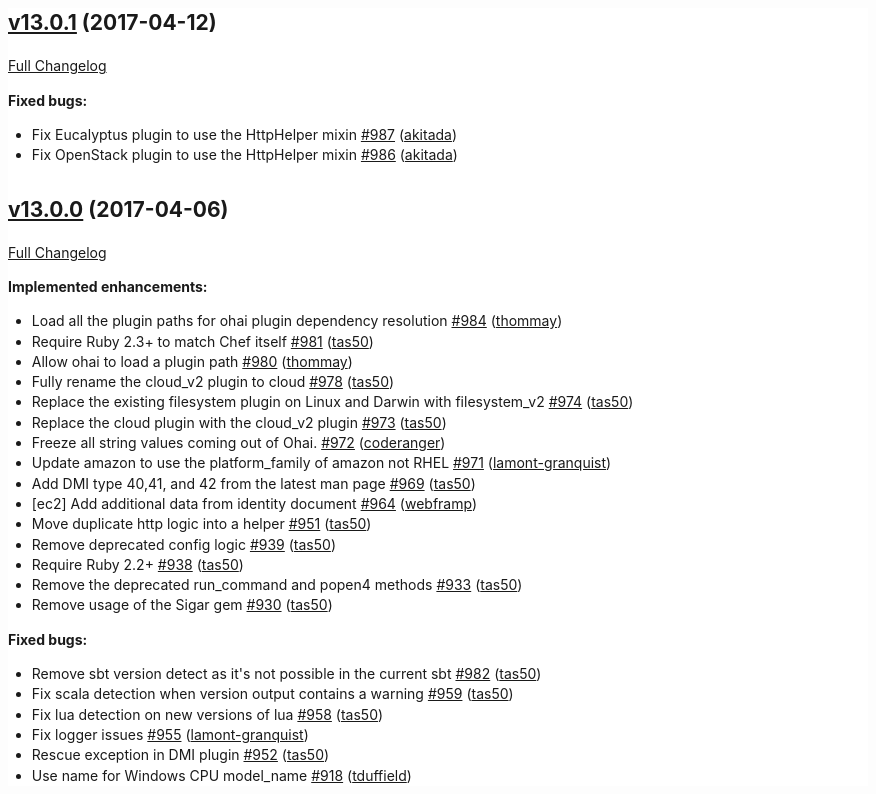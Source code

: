 ## [v13.0.1](https://github.com/chef/ohai/tree/v13.0.1) (2017-04-12)

[Full Changelog](https://github.com/chef/ohai/compare/v13.0.0...v13.0.1)

**Fixed bugs:**

- Fix Eucalyptus plugin to use the HttpHelper mixin [#987](https://github.com/chef/ohai/pull/987) ([akitada](https://github.com/akitada))
- Fix OpenStack plugin to use the HttpHelper mixin [#986](https://github.com/chef/ohai/pull/986) ([akitada](https://github.com/akitada))

## [v13.0.0](https://github.com/chef/ohai/tree/v13.0.0) (2017-04-06)

[Full Changelog](https://github.com/chef/ohai/compare/v8.23.0...v13.0.0)

**Implemented enhancements:**

- Load all the plugin paths for ohai plugin dependency resolution [#984](https://github.com/chef/ohai/pull/984) ([thommay](https://github.com/thommay))
- Require Ruby 2.3+ to match Chef itself [#981](https://github.com/chef/ohai/pull/981) ([tas50](https://github.com/tas50))
- Allow ohai to load a plugin path [#980](https://github.com/chef/ohai/pull/980) ([thommay](https://github.com/thommay))
- Fully rename the cloud_v2 plugin to cloud [#978](https://github.com/chef/ohai/pull/978) ([tas50](https://github.com/tas50))
- Replace the existing filesystem plugin on Linux and Darwin with filesystem_v2 [#974](https://github.com/chef/ohai/pull/974) ([tas50](https://github.com/tas50))
- Replace the cloud plugin with the cloud_v2 plugin [#973](https://github.com/chef/ohai/pull/973) ([tas50](https://github.com/tas50))
- Freeze all string values coming out of Ohai. [#972](https://github.com/chef/ohai/pull/972) ([coderanger](https://github.com/coderanger))
- Update amazon to use the platform_family of amazon not RHEL [#971](https://github.com/chef/ohai/pull/971) ([lamont-granquist](https://github.com/lamont-granquist))
- Add DMI type 40,41, and 42 from the latest man page [#969](https://github.com/chef/ohai/pull/969) ([tas50](https://github.com/tas50))
- [ec2] Add additional data from identity document [#964](https://github.com/chef/ohai/pull/964) ([webframp](https://github.com/webframp))
- Move duplicate http logic into a helper [#951](https://github.com/chef/ohai/pull/951) ([tas50](https://github.com/tas50))
- Remove deprecated config logic [#939](https://github.com/chef/ohai/pull/939) ([tas50](https://github.com/tas50))
- Require Ruby 2.2+ [#938](https://github.com/chef/ohai/pull/938) ([tas50](https://github.com/tas50))
- Remove the deprecated run_command and popen4 methods [#933](https://github.com/chef/ohai/pull/933) ([tas50](https://github.com/tas50))
- Remove usage of the Sigar gem [#930](https://github.com/chef/ohai/pull/930) ([tas50](https://github.com/tas50))

**Fixed bugs:**

- Remove sbt version detect as it's not possible in the current sbt [#982](https://github.com/chef/ohai/pull/982) ([tas50](https://github.com/tas50))
- Fix scala detection when version output contains a warning [#959](https://github.com/chef/ohai/pull/959) ([tas50](https://github.com/tas50))
- Fix lua detection on new versions of lua [#958](https://github.com/chef/ohai/pull/958) ([tas50](https://github.com/tas50))
- Fix logger issues [#955](https://github.com/chef/ohai/pull/955) ([lamont-granquist](https://github.com/lamont-granquist))
- Rescue exception in DMI plugin [#952](https://github.com/chef/ohai/pull/952) ([tas50](https://github.com/tas50))
- Use name for Windows CPU model_name [#918](https://github.com/chef/ohai/pull/918) ([tduffield](https://github.com/tduffield))
